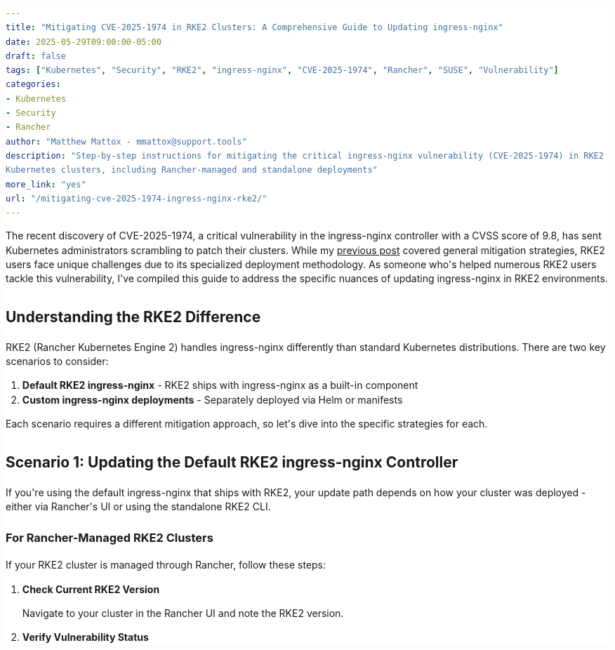 ```yaml
---
title: "Mitigating CVE-2025-1974 in RKE2 Clusters: A Comprehensive Guide to Updating ingress-nginx"
date: 2025-05-29T09:00:00-05:00
draft: false
tags: ["Kubernetes", "Security", "RKE2", "ingress-nginx", "CVE-2025-1974", "Rancher", "SUSE", "Vulnerability"]
categories:
- Kubernetes
- Security
- Rancher
author: "Matthew Mattox - mmattox@support.tools"
description: "Step-by-step instructions for mitigating the critical ingress-nginx vulnerability (CVE-2025-1974) in RKE2 Kubernetes clusters, including Rancher-managed and standalone deployments"
more_link: "yes"
url: "/mitigating-cve-2025-1974-ingress-nginx-rke2/"
---
```


The recent discovery of CVE-2025-1974, a critical vulnerability in the ingress-nginx controller with a CVSS score of 9.8, has sent Kubernetes administrators scrambling to patch their clusters. While my [previous post](/ingress-nginx-cve-2025-1974-critical-vulnerability/) covered general mitigation strategies, RKE2 users face unique challenges due to its specialized deployment methodology. As someone who's helped numerous RKE2 users tackle this vulnerability, I've compiled this guide to address the specific nuances of updating ingress-nginx in RKE2 environments.



## Understanding the RKE2 Difference

RKE2 (Rancher Kubernetes Engine 2) handles ingress-nginx differently than standard Kubernetes distributions. There are two key scenarios to consider:

1. **Default RKE2 ingress-nginx** - RKE2 ships with ingress-nginx as a built-in component
2. **Custom ingress-nginx deployments** - Separately deployed via Helm or manifests

Each scenario requires a different mitigation approach, so let's dive into the specific strategies for each.

## Scenario 1: Updating the Default RKE2 ingress-nginx Controller

If you're using the default ingress-nginx that ships with RKE2, your update path depends on how your cluster was deployed - either via Rancher's UI or using the standalone RKE2 CLI.

### For Rancher-Managed RKE2 Clusters

If your RKE2 cluster is managed through Rancher, follow these steps:

1. **Check Current RKE2 Version**

   Navigate to your cluster in the Rancher UI and note the RKE2 version.

2. **Verify Vulnerability Status**

